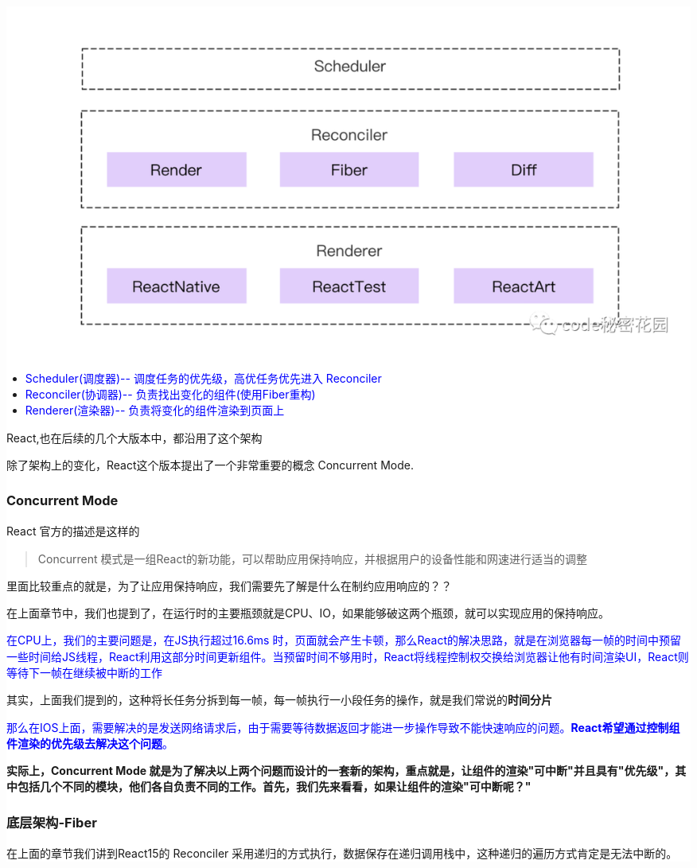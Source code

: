 ![Scheduler](./images/39.jpg)

- <span style="color: blue">Scheduler(调度器)-- 调度任务的优先级，高优任务优先进入 Reconciler</span>
- <span style="color: blue">Reconciler(协调器)-- 负责找出变化的组件(使用Fiber重构)</span>
- <span style="color: blue">Renderer(渲染器)-- 负责将变化的组件渲染到页面上</span>

React,也在后续的几个大版本中，都沿用了这个架构

除了架构上的变化，React这个版本提出了一个非常重要的概念 Concurrent Mode.

### Concurrent Mode
React 官方的描述是这样的

> Concurrent 模式是一组React的新功能，可以帮助应用保持响应，并根据用户的设备性能和网速进行适当的调整

里面比较重点的就是，为了让应用保持响应，我们需要先了解是什么在制约应用响应的？？

在上面章节中，我们也提到了，在运行时的主要瓶颈就是CPU、IO，如果能够破这两个瓶颈，就可以实现应用的保持响应。

<span style="color: blue">在CPU上，我们的主要问题是，在JS执行超过16.6ms 时，页面就会产生卡顿，那么React的解决思路，就是在浏览器每一帧的时间中预留一些时间给JS线程，React利用这部分时间更新组件。当预留时间不够用时，React将线程控制权交换给浏览器让他有时间渲染UI，React则等待下一帧在继续被中断的工作</span>

其实，上面我们提到的，这种将长任务分拆到每一帧，每一帧执行一小段任务的操作，就是我们常说的**时间分片**

<span style="color: blue">那么在IOS上面，需要解决的是发送网络请求后，由于需要等待数据返回才能进一步操作导致不能快速响应的问题。**React希望通过控制组件渲染的优先级去解决这个问题**。</span>

**实际上，Concurrent Mode 就是为了解决以上两个问题而设计的一套新的架构，重点就是，让组件的渲染"可中断"并且具有"优先级"，其中包括几个不同的模块，他们各自负责不同的工作。首先，我们先来看看，如果让组件的渲染"可中断呢？"**

### 底层架构-Fiber
在上面的章节我们讲到React15的 Reconciler 采用递归的方式执行，数据保存在递归调用栈中，这种递归的遍历方式肯定是无法中断的。
